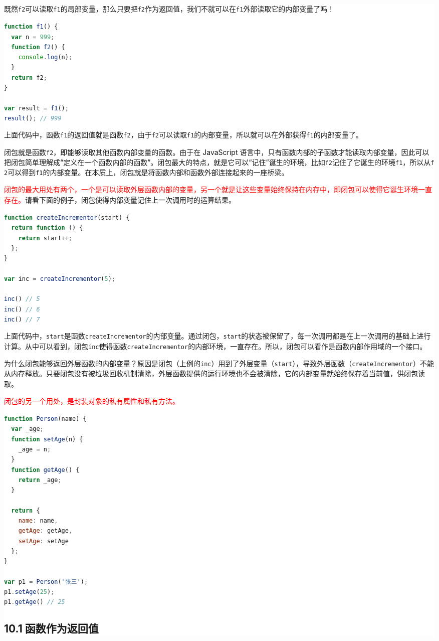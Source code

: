 既然`f2`可以读取`f1`的局部变量，那么只要把`f2`作为返回值，我们不就可以在`f1`外部读取它的内部变量了吗！

```JavaScript
function f1() {
  var n = 999;
  function f2() {
    console.log(n);
  }
  return f2;
}

var result = f1();
result(); // 999
```

上面代码中，函数`f1`的返回值就是函数`f2`，由于`f2`可以读取`f1`的内部变量，所以就可以在外部获得`f1`的内部变量了。

闭包就是函数`f2`，即能够读取其他函数内部变量的函数。由于在 JavaScript 语言中，只有函数内部的子函数才能读取内部变量，因此可以把闭包简单理解成“定义在一个函数内部的函数”。闭包最大的特点，就是它可以“记住”诞生的环境，比如`f2`记住了它诞生的环境`f1`，所以从`f2`可以得到`f1`的内部变量。在本质上，闭包就是将函数内部和函数外部连接起来的一座桥梁。

<font color="#ff0000">闭包的最大用处有两个，一个是可以读取外层函数内部的变量，另一个就是让这些变量始终保持在内存中，即闭包可以使得它诞生环境一直存在。</font>请看下面的例子，闭包使得内部变量记住上一次调用时的运算结果。

```JavaScript
function createIncrementor(start) {
  return function () {
    return start++;
  };
}

var inc = createIncrementor(5);

inc() // 5
inc() // 6
inc() // 7
```

上面代码中，`start`是函数`createIncrementor`的内部变量。通过闭包，`start`的状态被保留了，每一次调用都是在上一次调用的基础上进行计算。从中可以看到，闭包`inc`使得函数`createIncrementor`的内部环境，一直存在。所以，闭包可以看作是函数内部作用域的一个接口。

为什么闭包能够返回外层函数的内部变量？原因是闭包（上例的`inc`）用到了外层变量（`start`），导致外层函数（`createIncrementor`）不能从内存释放。只要闭包没有被垃圾回收机制清除，外层函数提供的运行环境也不会被清除，它的内部变量就始终保存着当前值，供闭包读取。

<font color="#ff0000">闭包的另一个用处，是封装对象的私有属性和私有方法。</font>

```JavaScript
function Person(name) {
  var _age;
  function setAge(n) {
    _age = n;
  }
  function getAge() {
    return _age;
  }

  return {
    name: name,
    getAge: getAge,
    setAge: setAge
  };
}

var p1 = Person('张三');
p1.setAge(25);
p1.getAge() // 25
```
## 10.1 函数作为返回值
